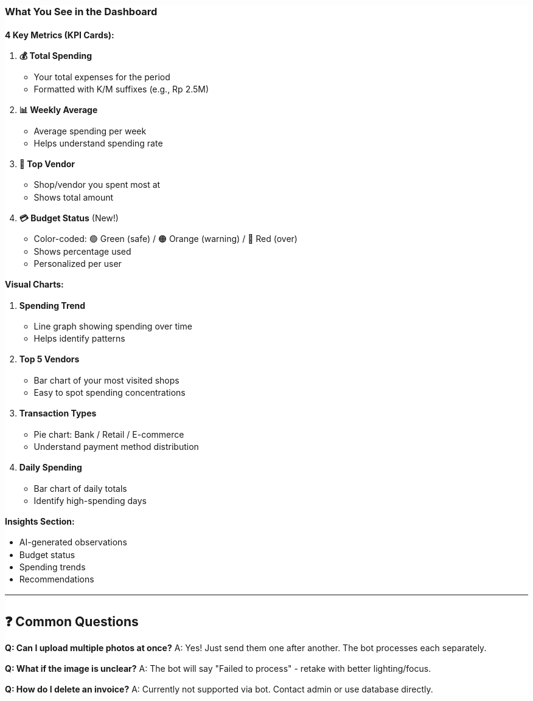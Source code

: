 ### What You See in the Dashboard

**4 Key Metrics (KPI Cards):**

1. **💰 Total Spending**
   - Your total expenses for the period
   - Formatted with K/M suffixes (e.g., Rp 2.5M)

2. **📊 Weekly Average**
   - Average spending per week
   - Helps understand spending rate

3. **🏪 Top Vendor**
   - Shop/vendor you spent most at
   - Shows total amount

4. **💳 Budget Status** (New!)
   - Color-coded: 🟢 Green (safe) / 🟠 Orange (warning) / 🔴 Red (over)
   - Shows percentage used
   - Personalized per user

**Visual Charts:**

1. **Spending Trend**
   - Line graph showing spending over time
   - Helps identify patterns

2. **Top 5 Vendors**
   - Bar chart of your most visited shops
   - Easy to spot spending concentrations

3. **Transaction Types**
   - Pie chart: Bank / Retail / E-commerce
   - Understand payment method distribution

4. **Daily Spending**
   - Bar chart of daily totals
   - Identify high-spending days

**Insights Section:**
- AI-generated observations
- Budget status
- Spending trends
- Recommendations

---

## ❓ Common Questions

**Q: Can I upload multiple photos at once?**
A: Yes! Just send them one after another. The bot processes each separately.

**Q: What if the image is unclear?**
A: The bot will say "Failed to process" - retake with better lighting/focus.

**Q: How do I delete an invoice?**
A: Currently not supported via bot. Contact admin or use database directly.
